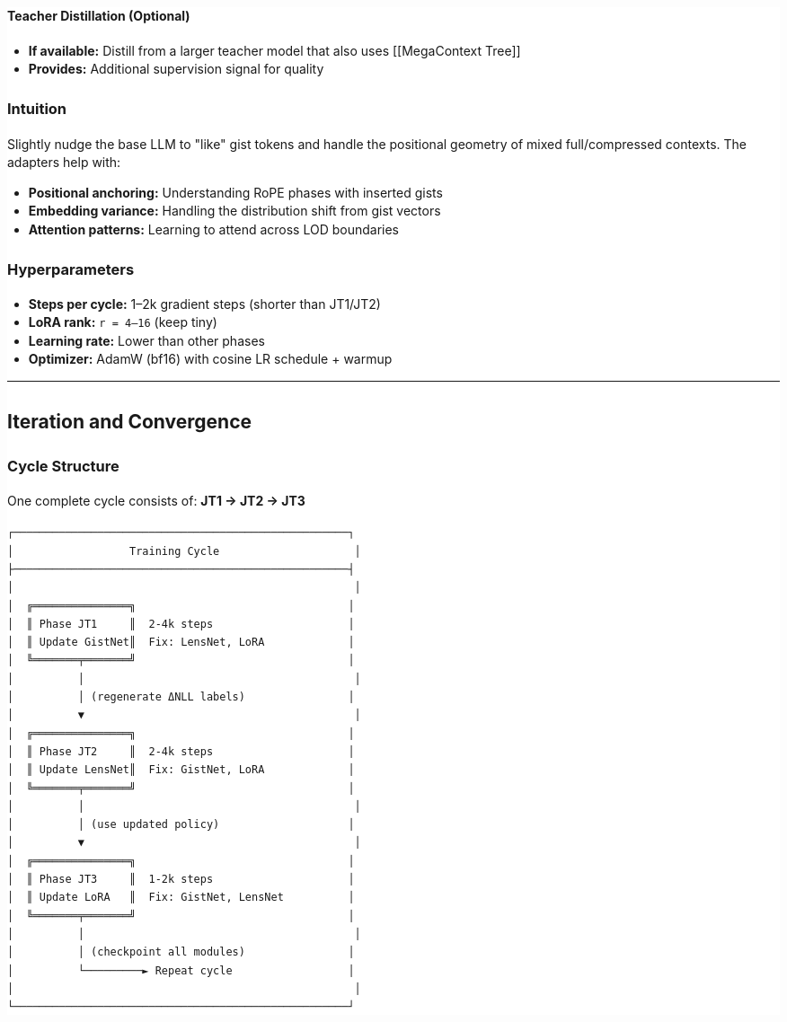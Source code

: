 #### Teacher Distillation (Optional)
- **If available:** Distill from a larger teacher model that also uses [[MegaContext Tree]]
- **Provides:** Additional supervision signal for quality

### Intuition

Slightly nudge the base LLM to "like" gist tokens and handle the positional geometry of mixed full/compressed contexts. The adapters help with:
- **Positional anchoring:** Understanding RoPE phases with inserted gists
- **Embedding variance:** Handling the distribution shift from gist vectors
- **Attention patterns:** Learning to attend across LOD boundaries

### Hyperparameters

- **Steps per cycle:** 1–2k gradient steps (shorter than JT1/JT2)
- **LoRA rank:** `r = 4–16` (keep tiny)
- **Learning rate:** Lower than other phases
- **Optimizer:** AdamW (bf16) with cosine LR schedule + warmup

---

## Iteration and Convergence

### Cycle Structure

One complete cycle consists of: **JT1 → JT2 → JT3**

```
┌────────────────────────────────────────────────────┐
│                  Training Cycle                     │
├────────────────────────────────────────────────────┤
│                                                     │
│  ╔═══════════════╗                                 │
│  ║ Phase JT1     ║  2-4k steps                     │
│  ║ Update GistNet║  Fix: LensNet, LoRA             │
│  ╚═══════╤═══════╝                                 │
│          │                                          │
│          │ (regenerate ΔNLL labels)                │
│          ▼                                          │
│  ╔═══════════════╗                                 │
│  ║ Phase JT2     ║  2-4k steps                     │
│  ║ Update LensNet║  Fix: GistNet, LoRA             │
│  ╚═══════╤═══════╝                                 │
│          │                                          │
│          │ (use updated policy)                    │
│          ▼                                          │
│  ╔═══════════════╗                                 │
│  ║ Phase JT3     ║  1-2k steps                     │
│  ║ Update LoRA   ║  Fix: GistNet, LensNet          │
│  ╚═══════╤═══════╝                                 │
│          │                                          │
│          │ (checkpoint all modules)                │
│          └─────────► Repeat cycle                  │
│                                                     │
└────────────────────────────────────────────────────┘
```
